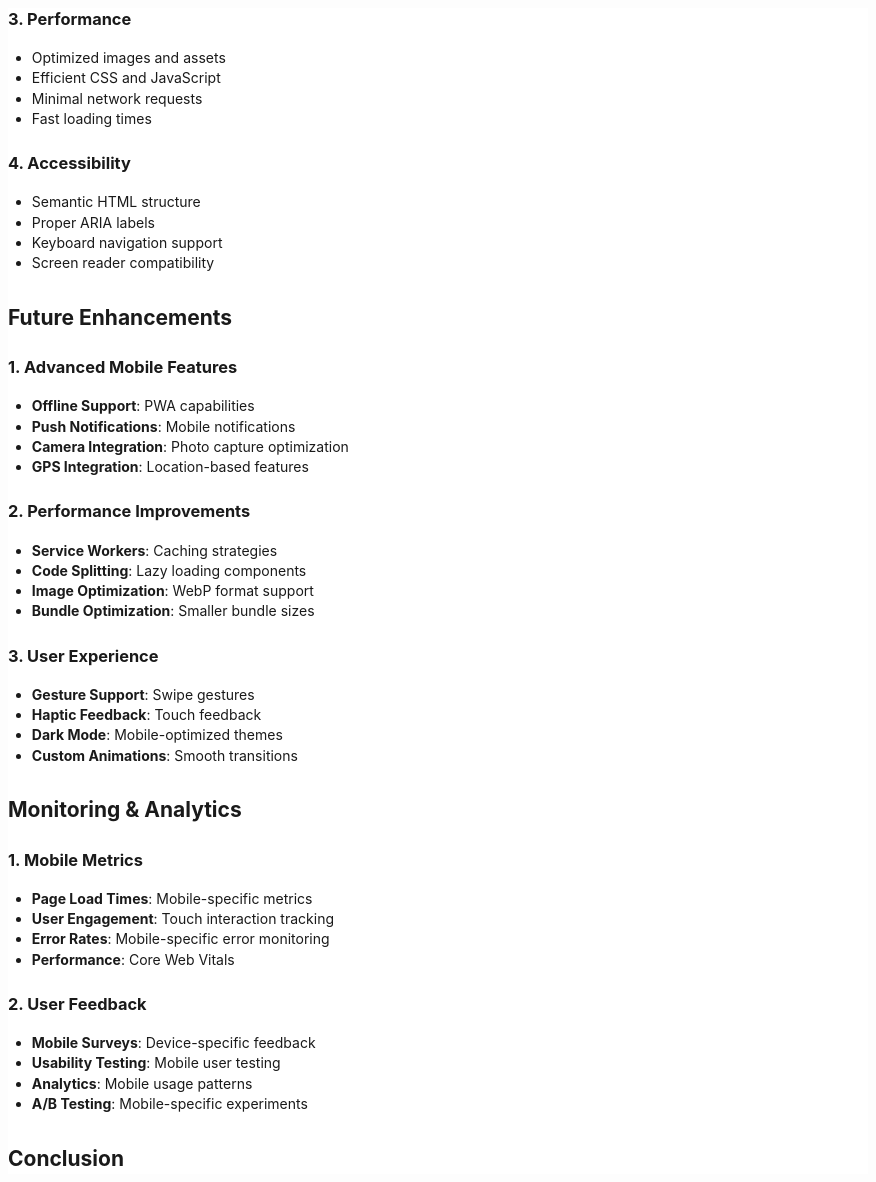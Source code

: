 ### 3. **Performance**
- Optimized images and assets
- Efficient CSS and JavaScript
- Minimal network requests
- Fast loading times

### 4. **Accessibility**
- Semantic HTML structure
- Proper ARIA labels
- Keyboard navigation support
- Screen reader compatibility

## Future Enhancements

### 1. **Advanced Mobile Features**
- **Offline Support**: PWA capabilities
- **Push Notifications**: Mobile notifications
- **Camera Integration**: Photo capture optimization
- **GPS Integration**: Location-based features

### 2. **Performance Improvements**
- **Service Workers**: Caching strategies
- **Code Splitting**: Lazy loading components
- **Image Optimization**: WebP format support
- **Bundle Optimization**: Smaller bundle sizes

### 3. **User Experience**
- **Gesture Support**: Swipe gestures
- **Haptic Feedback**: Touch feedback
- **Dark Mode**: Mobile-optimized themes
- **Custom Animations**: Smooth transitions

## Monitoring & Analytics

### 1. **Mobile Metrics**
- **Page Load Times**: Mobile-specific metrics
- **User Engagement**: Touch interaction tracking
- **Error Rates**: Mobile-specific error monitoring
- **Performance**: Core Web Vitals

### 2. **User Feedback**
- **Mobile Surveys**: Device-specific feedback
- **Usability Testing**: Mobile user testing
- **Analytics**: Mobile usage patterns
- **A/B Testing**: Mobile-specific experiments

## Conclusion
